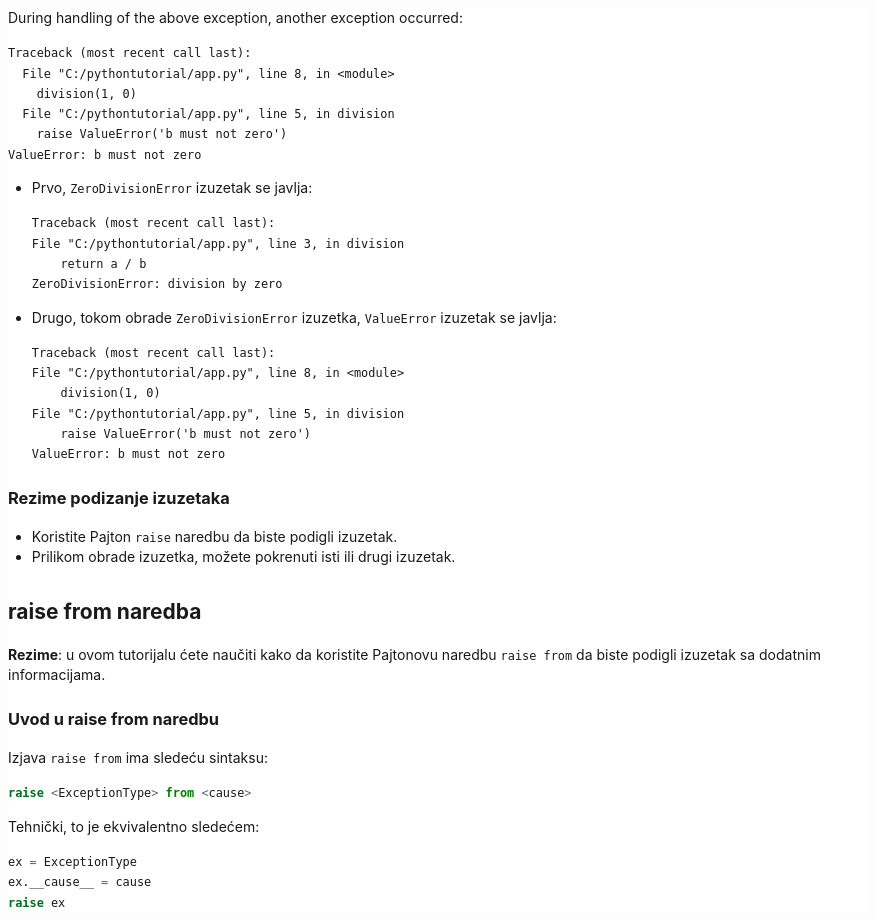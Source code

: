 During handling of the above exception, another exception occurred:

```shell
Traceback (most recent call last):
  File "C:/pythontutorial/app.py", line 8, in <module>
    division(1, 0)
  File "C:/pythontutorial/app.py", line 5, in division
    raise ValueError('b must not zero')
ValueError: b must not zero
```

- Prvo, `ZeroDivisionError` izuzetak se javlja:

    ```shell
    Traceback (most recent call last):
    File "C:/pythontutorial/app.py", line 3, in division
        return a / b
    ZeroDivisionError: division by zero
    ```

- Drugo, tokom obrade `ZeroDivisionError` izuzetka, `ValueError` izuzetak se javlja:

    ```shell
    Traceback (most recent call last):
    File "C:/pythontutorial/app.py", line 8, in <module>
        division(1, 0)
    File "C:/pythontutorial/app.py", line 5, in division
        raise ValueError('b must not zero')
    ValueError: b must not zero
    ```

### Rezime podizanje izuzetaka

- Koristite Pajton `raise` naredbu da biste podigli izuzetak.
- Prilikom obrade izuzetka, možete pokrenuti isti ili drugi izuzetak.

## raise from naredba

**Rezime**: u ovom tutorijalu ćete naučiti kako da koristite Pajtonovu naredbu `raise from` da biste podigli izuzetak sa dodatnim informacijama.

### Uvod u raise from naredbu

Izjava `raise from` ima sledeću sintaksu:

```py
raise <ExceptionType> from <cause>
```

Tehnički, to je ekvivalentno sledećem:

```py
ex = ExceptionType
ex.__cause__ = cause
raise ex
```
